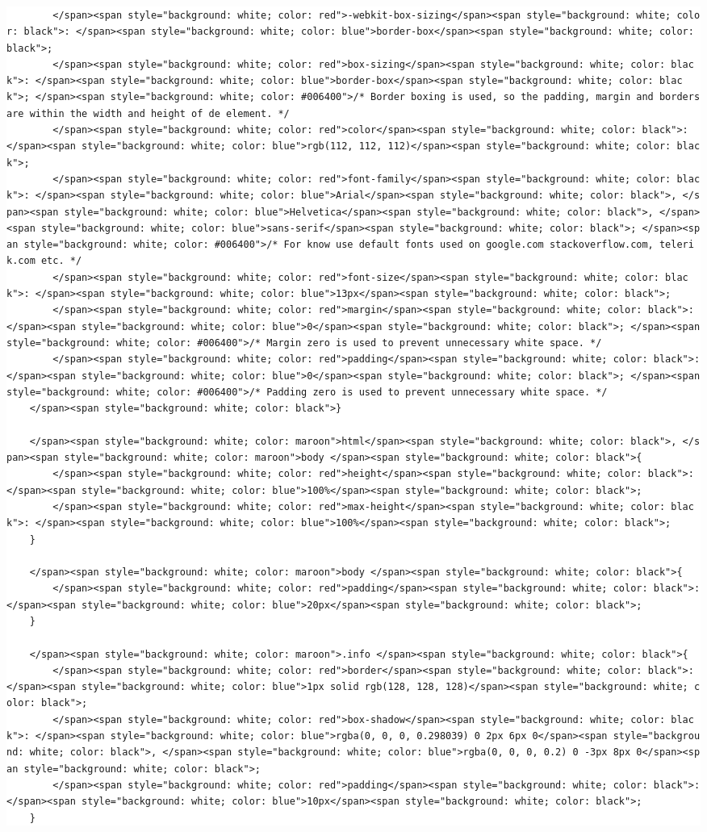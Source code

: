             </span><span style="background: white; color: red">-webkit-box-sizing</span><span style="background: white; color: black">: </span><span style="background: white; color: blue">border-box</span><span style="background: white; color: black">;
            </span><span style="background: white; color: red">box-sizing</span><span style="background: white; color: black">: </span><span style="background: white; color: blue">border-box</span><span style="background: white; color: black">; </span><span style="background: white; color: #006400">/* Border boxing is used, so the padding, margin and borders are within the width and height of de element. */
            </span><span style="background: white; color: red">color</span><span style="background: white; color: black">: </span><span style="background: white; color: blue">rgb(112, 112, 112)</span><span style="background: white; color: black">;
            </span><span style="background: white; color: red">font-family</span><span style="background: white; color: black">: </span><span style="background: white; color: blue">Arial</span><span style="background: white; color: black">, </span><span style="background: white; color: blue">Helvetica</span><span style="background: white; color: black">, </span><span style="background: white; color: blue">sans-serif</span><span style="background: white; color: black">; </span><span style="background: white; color: #006400">/* For know use default fonts used on google.com stackoverflow.com, telerik.com etc. */
            </span><span style="background: white; color: red">font-size</span><span style="background: white; color: black">: </span><span style="background: white; color: blue">13px</span><span style="background: white; color: black">;
            </span><span style="background: white; color: red">margin</span><span style="background: white; color: black">: </span><span style="background: white; color: blue">0</span><span style="background: white; color: black">; </span><span style="background: white; color: #006400">/* Margin zero is used to prevent unnecessary white space. */
            </span><span style="background: white; color: red">padding</span><span style="background: white; color: black">: </span><span style="background: white; color: blue">0</span><span style="background: white; color: black">; </span><span style="background: white; color: #006400">/* Padding zero is used to prevent unnecessary white space. */
        </span><span style="background: white; color: black">}

        </span><span style="background: white; color: maroon">html</span><span style="background: white; color: black">, </span><span style="background: white; color: maroon">body </span><span style="background: white; color: black">{
            </span><span style="background: white; color: red">height</span><span style="background: white; color: black">: </span><span style="background: white; color: blue">100%</span><span style="background: white; color: black">;
            </span><span style="background: white; color: red">max-height</span><span style="background: white; color: black">: </span><span style="background: white; color: blue">100%</span><span style="background: white; color: black">;
        }

        </span><span style="background: white; color: maroon">body </span><span style="background: white; color: black">{
            </span><span style="background: white; color: red">padding</span><span style="background: white; color: black">: </span><span style="background: white; color: blue">20px</span><span style="background: white; color: black">;
        }

        </span><span style="background: white; color: maroon">.info </span><span style="background: white; color: black">{
            </span><span style="background: white; color: red">border</span><span style="background: white; color: black">: </span><span style="background: white; color: blue">1px solid rgb(128, 128, 128)</span><span style="background: white; color: black">;
            </span><span style="background: white; color: red">box-shadow</span><span style="background: white; color: black">: </span><span style="background: white; color: blue">rgba(0, 0, 0, 0.298039) 0 2px 6px 0</span><span style="background: white; color: black">, </span><span style="background: white; color: blue">rgba(0, 0, 0, 0.2) 0 -3px 8px 0</span><span style="background: white; color: black">;
            </span><span style="background: white; color: red">padding</span><span style="background: white; color: black">: </span><span style="background: white; color: blue">10px</span><span style="background: white; color: black">;
        }
